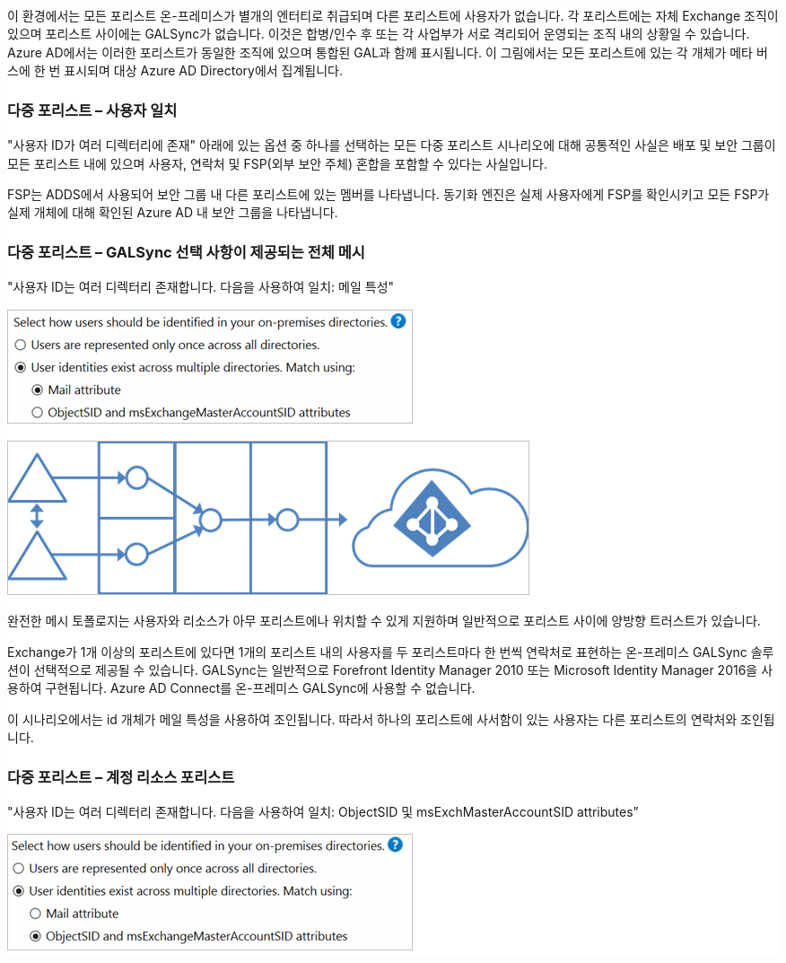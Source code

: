 이 환경에서는 모든 포리스트 온-프레미스가 별개의 엔터티로 취급되며 다른 포리스트에 사용자가 없습니다. 각 포리스트에는 자체 Exchange 조직이 있으며 포리스트 사이에는 GALSync가 없습니다. 이것은 합병/인수 후 또는 각 사업부가 서로 격리되어 운영되는 조직 내의 상황일 수 있습니다. Azure AD에서는 이러한 포리스트가 동일한 조직에 있으며 통합된 GAL과 함께 표시됩니다. 이 그림에서는 모든 포리스트에 있는 각 개체가 메타 버스에 한 번 표시되며 대상 Azure AD Directory에서 집계됩니다.

### 다중 포리스트 – 사용자 일치
"사용자 ID가 여러 디렉터리에 존재" 아래에 있는 옵션 중 하나를 선택하는 모든 다중 포리스트 시나리오에 대해 공통적인 사실은 배포 및 보안 그룹이 모든 포리스트 내에 있으며 사용자, 연락처 및 FSP(외부 보안 주체) 혼합을 포함할 수 있다는 사실입니다.

FSP는 ADDS에서 사용되어 보안 그룹 내 다른 포리스트에 있는 멤버를 나타냅니다. 동기화 엔진은 실제 사용자에게 FSP를 확인시키고 모든 FSP가 실제 개체에 대해 확인된 Azure AD 내 보안 그룹을 나타냅니다.

### 다중 포리스트 – GALSync 선택 사항이 제공되는 전체 메시
"사용자 ID는 여러 디렉터리 존재합니다. 다음을 사용하여 일치: 메일 특성"

![MultiForestUsersMail](./media/active-directory-aadconnect-topologies/MultiForestUsersMail.png)

![MultiForestFullMesh](./media/active-directory-aadconnect-topologies/MultiForestFullMesh.png)

완전한 메시 토폴로지는 사용자와 리소스가 아무 포리스트에나 위치할 수 있게 지원하며 일반적으로 포리스트 사이에 양방향 트러스트가 있습니다.

Exchange가 1개 이상의 포리스트에 있다면 1개의 포리스트 내의 사용자를 두 포리스트마다 한 번씩 연락처로 표현하는 온-프레미스 GALSync 솔루션이 선택적으로 제공될 수 있습니다. GALSync는 일반적으로 Forefront Identity Manager 2010 또는 Microsoft Identity Manager 2016을 사용하여 구현됩니다. Azure AD Connect를 온-프레미스 GALSync에 사용할 수 없습니다.

이 시나리오에서는 id 개체가 메일 특성을 사용하여 조인됩니다. 따라서 하나의 포리스트에 사서함이 있는 사용자는 다른 포리스트의 연락처와 조인됩니다.

### 다중 포리스트 – 계정 리소스 포리스트
"사용자 ID는 여러 디렉터리 존재합니다. 다음을 사용하여 일치: ObjectSID 및 msExchMasterAccountSID attributes”

![MultiForestUsersObjectSID](./media/active-directory-aadconnect-topologies/MultiForestUsersObjectSID.png)
